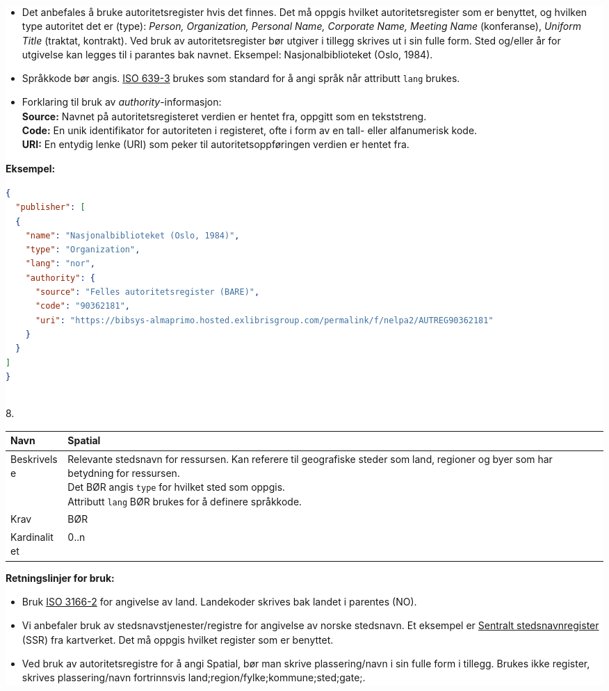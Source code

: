 - Det anbefales å bruke autoritetsregister hvis det finnes. Det må oppgis hvilket autoritetsregister som er benyttet, og hvilken type autoritet det er (type): *Person, Organization, Personal Name, Corporate Name, Meeting Name* (konferanse), *Uniform Title* (traktat, kontrakt). Ved bruk av autoritetsregister bør utgiver i tillegg skrives ut i sin fulle form. Sted og/eller år for utgivelse kan legges til i parantes bak navnet. Eksempel: Nasjonalbiblioteket (Oslo, 1984). 
  
- Språkkode bør angis. [ISO 639-3](https://www.iso.org/obp/ui/#iso:std:iso:639:-3:ed-1:v1:en) brukes som standard for å angi språk når attributt `lang` brukes.
- Forklaring til bruk av *authority*-informasjon:<br> 
  **Source:** Navnet på autoritetsregisteret verdien er hentet fra, oppgitt som en tekststreng.<br>
  **Code:** En unik identifikator for autoriteten i registeret, ofte i form av en tall- eller alfanumerisk kode.<br>
  **URI:** En entydig lenke (URI) som peker til autoritetsoppføringen verdien er hentet fra.<br>

**Eksempel:**
```json
{
  "publisher": [
  {
    "name": "Nasjonalbiblioteket (Oslo, 1984)",
    "type": "Organization",
    "lang": "nor",
    "authority": {
      "source": "Felles autoritetsregister (BARE)",
      "code": "90362181",
      "uri": "https://bibsys-almaprimo.hosted.exlibrisgroup.com/permalink/f/nelpa2/AUTREG90362181"
    }
  }
]
}
```
<br>
8.  

| Navn         | **Spatial**                                                                                                     |
|:--------------|:--------------------------------------------------------------------------------------------------------------------|
| Beskrivelse  | Relevante stedsnavn for ressursen. Kan referere til geografiske steder som land, regioner og byer som har betydning for ressursen. <br> Det BØR angis `type` for hvilket sted som oppgis.<br>Attributt `lang` BØR brukes for å definere språkkode.  |
| Krav         | BØR                                                                                                                 |
| Kardinalitet | 0..n                                                                                                               |

**Retningslinjer for bruk:**

- Bruk [ISO 3166-2](https://www.iso.org/obp/ui/en/#iso:std:iso:3166:-1:ed-4:v1:en) for angivelse av land. Landekoder skrives bak landet i parentes (NO). 

- Vi anbefaler bruk av stedsnavstjenester/registre for angivelse av norske stedsnavn. Et eksempel er [Sentralt stedsnavnregister](https://www.kartverket.no/api-og-data/stedsnavndata) (SSR) fra kartverket. Det må oppgis hvilket register som er benyttet.  

- Ved bruk av autoritetsregistre for å angi Spatial, bør man skrive plassering/navn i sin fulle form i tillegg. Brukes ikke register, skrives plassering/navn fortrinnsvis land;region/fylke;kommune;sted;gate;. 
